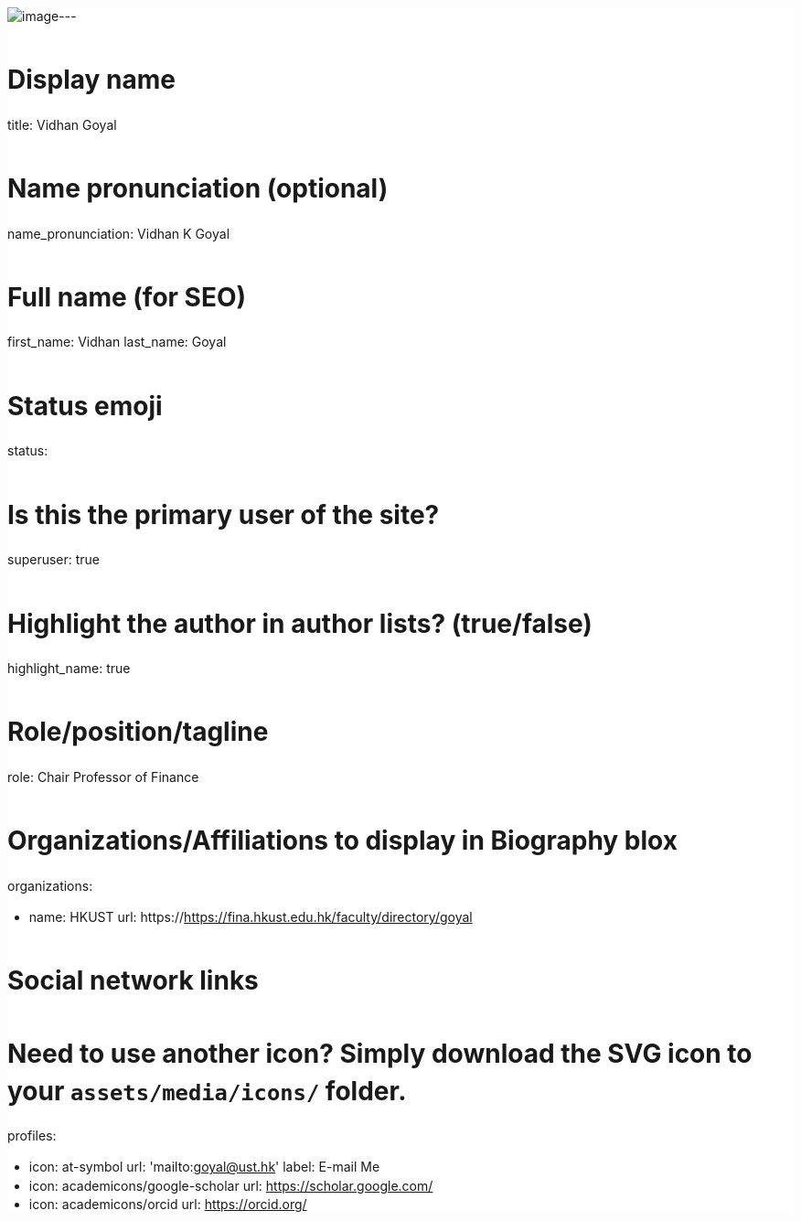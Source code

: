 ![image](https://github.com/user-attachments/assets/87061a1a-8f19-49bb-8649-22e360bb9a3a)---
# Display name
title: Vidhan Goyal

# Name pronunciation (optional)
name_pronunciation: Vidhan K Goyal

# Full name (for SEO)
first_name: Vidhan
last_name: Goyal

# Status emoji
status:

# Is this the primary user of the site?
superuser: true

# Highlight the author in author lists? (true/false)
highlight_name: true

# Role/position/tagline
role: Chair Professor of Finance

# Organizations/Affiliations to display in Biography blox
organizations:
  - name: HKUST
    url: https://https://fina.hkust.edu.hk/faculty/directory/goyal

# Social network links
# Need to use another icon? Simply download the SVG icon to your `assets/media/icons/` folder.
profiles:
  - icon: at-symbol
    url: 'mailto:goyal@ust.hk'
    label: E-mail Me
  - icon: academicons/google-scholar
    url: https://scholar.google.com/
  - icon: academicons/orcid
    url: https://orcid.org/
